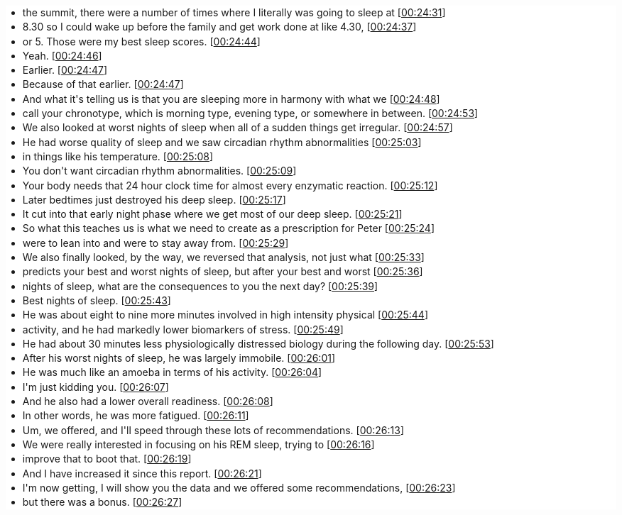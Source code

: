 *  the summit, there were a number of times where I literally was going to sleep at [[00:24:31](https://www.youtube.com/watch?v=T4HF0BRU25A&t=1471.44s)]
*  8.30 so I could wake up before the family and get work done at like 4.30, [[00:24:37](https://www.youtube.com/watch?v=T4HF0BRU25A&t=1477.36s)]
*  or 5. Those were my best sleep scores. [[00:24:44](https://www.youtube.com/watch?v=T4HF0BRU25A&t=1484.28s)]
*  Yeah. [[00:24:46](https://www.youtube.com/watch?v=T4HF0BRU25A&t=1486.6399999999999s)]
*  Earlier. [[00:24:47](https://www.youtube.com/watch?v=T4HF0BRU25A&t=1487.24s)]
*  Because of that earlier. [[00:24:47](https://www.youtube.com/watch?v=T4HF0BRU25A&t=1487.76s)]
*  And what it's telling us is that you are sleeping more in harmony with what we [[00:24:48](https://www.youtube.com/watch?v=T4HF0BRU25A&t=1488.6s)]
*  call your chronotype, which is morning type, evening type, or somewhere in between. [[00:24:53](https://www.youtube.com/watch?v=T4HF0BRU25A&t=1493.24s)]
*  We also looked at worst nights of sleep when all of a sudden things get irregular. [[00:24:57](https://www.youtube.com/watch?v=T4HF0BRU25A&t=1497.8799999999999s)]
*  He had worse quality of sleep and we saw circadian rhythm abnormalities [[00:25:03](https://www.youtube.com/watch?v=T4HF0BRU25A&t=1503.72s)]
*  in things like his temperature. [[00:25:08](https://www.youtube.com/watch?v=T4HF0BRU25A&t=1508.1599999999999s)]
*  You don't want circadian rhythm abnormalities. [[00:25:09](https://www.youtube.com/watch?v=T4HF0BRU25A&t=1509.96s)]
*  Your body needs that 24 hour clock time for almost every enzymatic reaction. [[00:25:12](https://www.youtube.com/watch?v=T4HF0BRU25A&t=1512.08s)]
*  Later bedtimes just destroyed his deep sleep. [[00:25:17](https://www.youtube.com/watch?v=T4HF0BRU25A&t=1517.96s)]
*  It cut into that early night phase where we get most of our deep sleep. [[00:25:21](https://www.youtube.com/watch?v=T4HF0BRU25A&t=1521.1599999999999s)]
*  So what this teaches us is what we need to create as a prescription for Peter [[00:25:24](https://www.youtube.com/watch?v=T4HF0BRU25A&t=1524.8799999999999s)]
*  were to lean into and were to stay away from. [[00:25:29](https://www.youtube.com/watch?v=T4HF0BRU25A&t=1529.8799999999999s)]
*  We also finally looked, by the way, we reversed that analysis, not just what [[00:25:33](https://www.youtube.com/watch?v=T4HF0BRU25A&t=1533.08s)]
*  predicts your best and worst nights of sleep, but after your best and worst [[00:25:36](https://www.youtube.com/watch?v=T4HF0BRU25A&t=1536.32s)]
*  nights of sleep, what are the consequences to you the next day? [[00:25:39](https://www.youtube.com/watch?v=T4HF0BRU25A&t=1539.96s)]
*  Best nights of sleep. [[00:25:43](https://www.youtube.com/watch?v=T4HF0BRU25A&t=1543.8s)]
*  He was about eight to nine more minutes involved in high intensity physical [[00:25:44](https://www.youtube.com/watch?v=T4HF0BRU25A&t=1544.96s)]
*  activity, and he had markedly lower biomarkers of stress. [[00:25:49](https://www.youtube.com/watch?v=T4HF0BRU25A&t=1549.76s)]
*  He had about 30 minutes less physiologically distressed biology during the following day. [[00:25:53](https://www.youtube.com/watch?v=T4HF0BRU25A&t=1553.92s)]
*  After his worst nights of sleep, he was largely immobile. [[00:26:01](https://www.youtube.com/watch?v=T4HF0BRU25A&t=1561.28s)]
*  He was much like an amoeba in terms of his activity. [[00:26:04](https://www.youtube.com/watch?v=T4HF0BRU25A&t=1564.64s)]
*  I'm just kidding you. [[00:26:07](https://www.youtube.com/watch?v=T4HF0BRU25A&t=1567.52s)]
*  And he also had a lower overall readiness. [[00:26:08](https://www.youtube.com/watch?v=T4HF0BRU25A&t=1568.44s)]
*  In other words, he was more fatigued. [[00:26:11](https://www.youtube.com/watch?v=T4HF0BRU25A&t=1571.1200000000001s)]
*  Um, we offered, and I'll speed through these lots of recommendations. [[00:26:13](https://www.youtube.com/watch?v=T4HF0BRU25A&t=1573.1200000000001s)]
*  We were really interested in focusing on his REM sleep, trying to [[00:26:16](https://www.youtube.com/watch?v=T4HF0BRU25A&t=1576.52s)]
*  improve that to boot that. [[00:26:19](https://www.youtube.com/watch?v=T4HF0BRU25A&t=1579.96s)]
*  And I have increased it since this report. [[00:26:21](https://www.youtube.com/watch?v=T4HF0BRU25A&t=1581.52s)]
*  I'm now getting, I will show you the data and we offered some recommendations, [[00:26:23](https://www.youtube.com/watch?v=T4HF0BRU25A&t=1583.8s)]
*  but there was a bonus. [[00:26:27](https://www.youtube.com/watch?v=T4HF0BRU25A&t=1587.84s)]